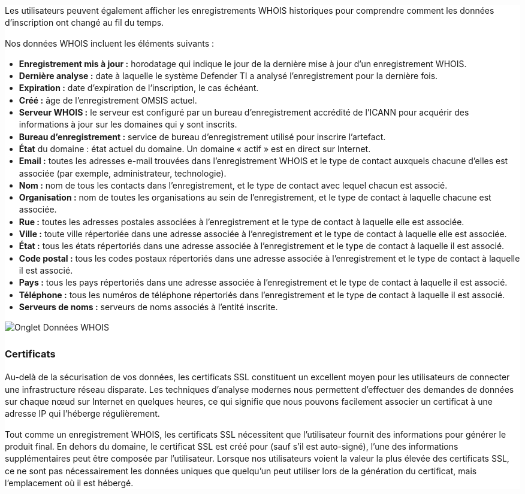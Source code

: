 Les utilisateurs peuvent également afficher les enregistrements WHOIS historiques pour comprendre comment les données d’inscription ont changé au fil du temps.

Nos données WHOIS incluent les éléments suivants :

- **Enregistrement mis à jour :** horodatage qui indique le jour de la dernière mise à jour d’un enregistrement WHOIS.
- **Dernière analyse :** date à laquelle le système Defender TI a analysé l’enregistrement pour la dernière fois.
- **Expiration :** date d’expiration de l’inscription, le cas échéant.
- **Créé :** âge de l’enregistrement OMSIS actuel.
- **Serveur WHOIS :** le serveur est configuré par un bureau d’enregistrement accrédité de l’ICANN pour acquérir des informations à jour sur les domaines qui y sont inscrits.
- **Bureau d’enregistrement :** service de bureau d’enregistrement utilisé pour inscrire l’artefact.
- **État** du domaine : état actuel du domaine. Un domaine « actif » est en direct sur Internet.
- **Email :** toutes les adresses e-mail trouvées dans l’enregistrement WHOIS et le type de contact auxquels chacune d’elles est associée (par exemple, administrateur, technologie).
- **Nom :** nom de tous les contacts dans l’enregistrement, et le type de contact avec lequel chacun est associé.
- **Organisation :** nom de toutes les organisations au sein de l’enregistrement, et le type de contact à laquelle chacune est associée.
- **Rue :** toutes les adresses postales associées à l’enregistrement et le type de contact à laquelle elle est associée.
- **Ville :** toute ville répertoriée dans une adresse associée à l’enregistrement et le type de contact à laquelle elle est associée.
- **État :** tous les états répertoriés dans une adresse associée à l’enregistrement et le type de contact à laquelle il est associé.
- **Code postal :** tous les codes postaux répertoriés dans une adresse associée à l’enregistrement et le type de contact à laquelle il est associé.
- **Pays :** tous les pays répertoriés dans une adresse associée à l’enregistrement et le type de contact à laquelle il est associé.
- **Téléphone :** tous les numéros de téléphone répertoriés dans l’enregistrement et le type de contact à laquelle il est associé.
- **Serveurs de noms :** serveurs de noms associés à l’entité inscrite.

![Onglet Données WHOIS](media/dataTabWHOIS.png)

### <a name="certificates"></a>Certificats

Au-delà de la sécurisation de vos données, les certificats SSL constituent un excellent moyen pour les utilisateurs de connecter une infrastructure réseau disparate. Les techniques d’analyse modernes nous permettent d’effectuer des demandes de données sur chaque nœud sur Internet en quelques heures, ce qui signifie que nous pouvons facilement associer un certificat à une adresse IP qui l’héberge régulièrement.

Tout comme un enregistrement WHOIS, les certificats SSL nécessitent que l’utilisateur fournit des informations pour générer le produit final. En dehors du domaine, le certificat SSL est créé pour (sauf s’il est auto-signé), l’une des informations supplémentaires peut être composée par l’utilisateur. Lorsque nos utilisateurs voient la valeur la plus élevée des certificats SSL, ce ne sont pas nécessairement les données uniques que quelqu’un peut utiliser lors de la génération du certificat, mais l’emplacement où il est hébergé.
